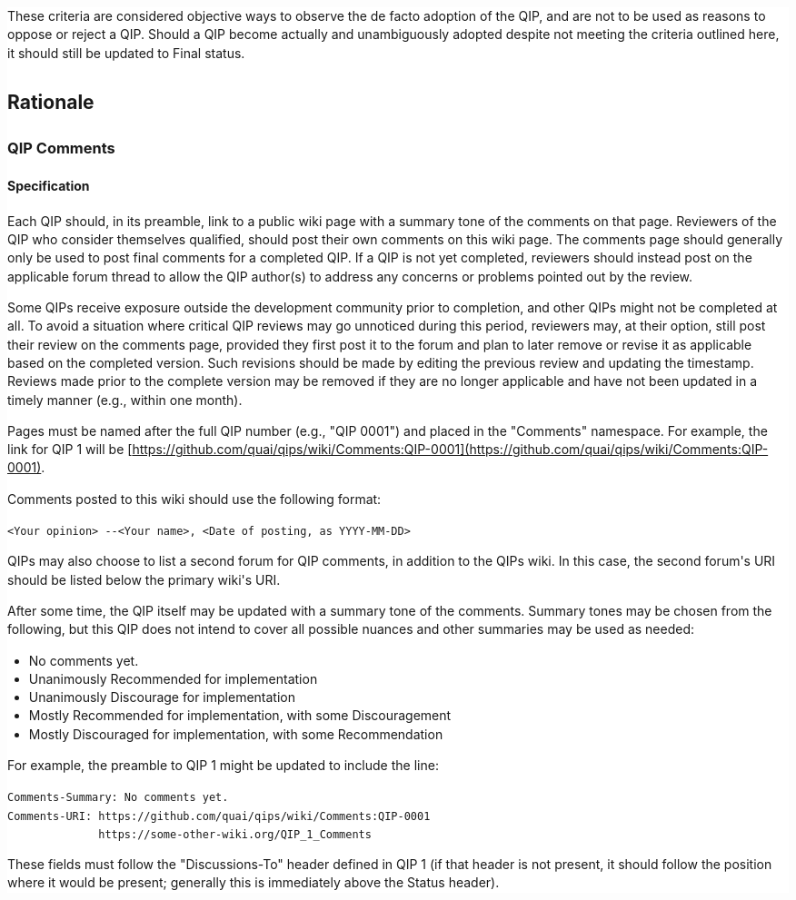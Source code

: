 These criteria are considered objective ways to observe the de facto adoption of the QIP, and are not to be used as reasons to oppose or reject a QIP. Should a QIP become actually and unambiguously adopted despite not meeting the criteria outlined here, it should still be updated to Final status.

## Rationale

### QIP Comments

#### Specification

Each QIP should, in its preamble, link to a public wiki page with a summary tone of the comments on that page.
Reviewers of the QIP who consider themselves qualified, should post their own comments on this wiki page.
The comments page should generally only be used to post final comments for a completed QIP.
If a QIP is not yet completed, reviewers should instead post on the applicable forum thread to allow the QIP author(s) to address any concerns or problems pointed out by the review.

Some QIPs receive exposure outside the development community prior to completion, and other QIPs might not be completed at all. To avoid a situation where critical QIP reviews may go unnoticed during this period, reviewers may, at their option, still post their review on the comments page, provided they first post it to the forum and plan to later remove or revise it as applicable based on the completed version. Such revisions should be made by editing the previous review and updating the timestamp. Reviews made prior to the complete version may be removed if they are no longer applicable and have not been updated in a timely manner (e.g., within one month).

Pages must be named after the full QIP number (e.g., "QIP 0001") and placed in the "Comments" namespace.
For example, the link for QIP 1 will be [https://github.com/quai/qips/wiki/Comments:QIP-0001](https://github.com/quai/qips/wiki/Comments:QIP-0001).

Comments posted to this wiki should use the following format:

    <Your opinion> --<Your name>, <Date of posting, as YYYY-MM-DD>

QIPs may also choose to list a second forum for QIP comments, in addition to the QIPs wiki.
In this case, the second forum's URI should be listed below the primary wiki's URI.

After some time, the QIP itself may be updated with a summary tone of the comments.
Summary tones may be chosen from the following, but this QIP does not intend to cover all possible nuances and other summaries may be used as needed:

* No comments yet.
* Unanimously Recommended for implementation
* Unanimously Discourage for implementation
* Mostly Recommended for implementation, with some Discouragement
* Mostly Discouraged for implementation, with some Recommendation

For example, the preamble to QIP 1 might be updated to include the line:

    Comments-Summary: No comments yet.
    Comments-URI: https://github.com/quai/qips/wiki/Comments:QIP-0001
                  https://some-other-wiki.org/QIP_1_Comments

These fields must follow the "Discussions-To" header defined in QIP 1 (if that header is not present, it should follow the position where it would be present; generally this is immediately above the Status header).
